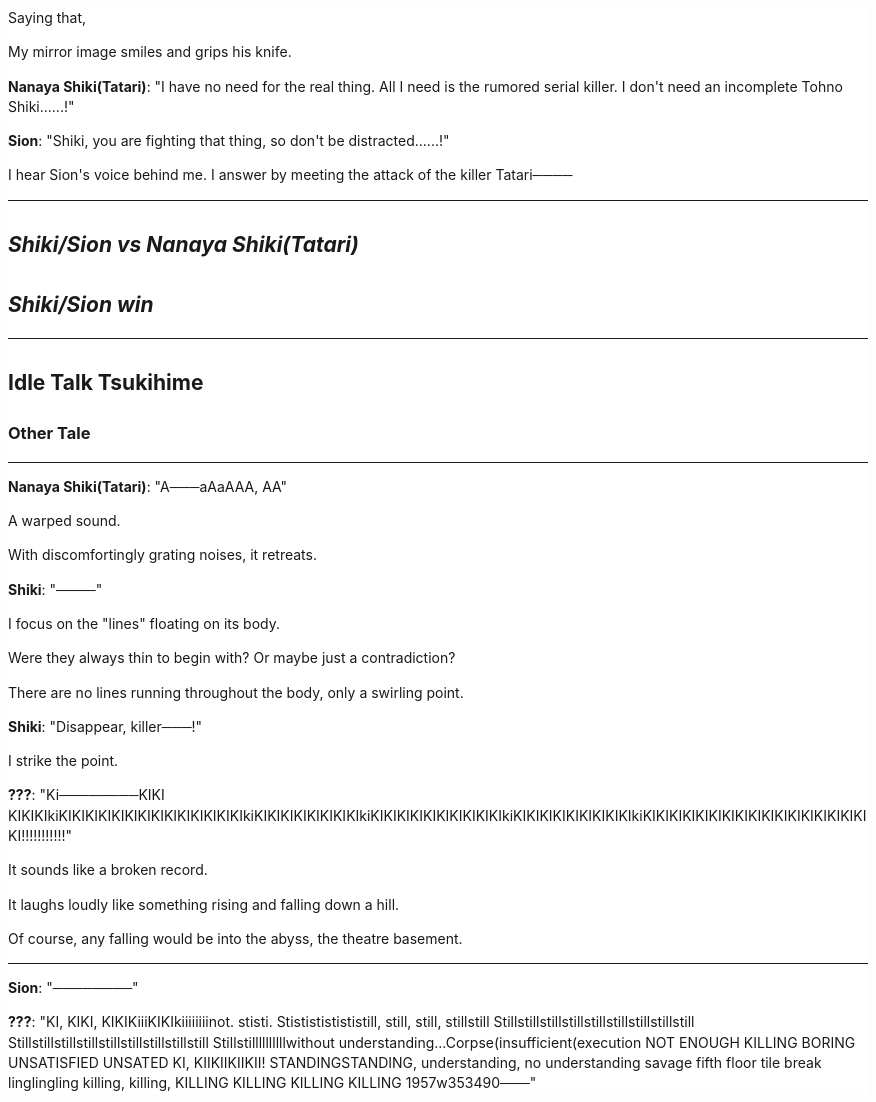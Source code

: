 Saying that,   
  
My mirror image smiles and grips his knife.  
  
__Nanaya Shiki(Tatari)__: "I have no need for the real thing. All I need is the rumored serial killer. I don't need an incomplete Tohno Shiki......!"  
  
__Sion__: "Shiki, you are fighting that thing, so don't be distracted......!"  
  
I hear Sion's voice behind me. I answer by meeting the attack of the killer Tatari────  
  
----  
  
## *Shiki/Sion vs Nanaya Shiki(Tatari)*  
  
## *Shiki/Sion win*  
  
----  
  
  
## Idle Talk Tsukihime  
  
### Other Tale  
  
----  
  
__Nanaya Shiki(Tatari)__: "A───aAaAAA, AA"  
  
A warped sound.  
  
With discomfortingly grating noises, it retreats.  
  
__Shiki__: "────"  
  
I focus on the "lines" floating on its body.  
  
Were they always thin to begin with? Or maybe just a contradiction?  
  
There are no lines running throughout the body, only a swirling point.  
  
__Shiki__: "Disappear, killer───!"  
  
I strike the point.  
  
__???__: "Ki────────KIKI KIKIKIkiKIKIKIKIKIKIKIKIKIKIKIKIKIKIkiKIKIKIKIKIKIKIKIkiKIKIKIKIKIKIKIKIKIKIkiKIKIKIKIKIKIKIKIKIkiKIKIKIKIKIKIKIKIKIKIKIKIKIKIKIKIKIKI!!!!!!!!!!!"  
  
It sounds like a broken record.  
  
It laughs loudly like something rising and falling down a hill.  
  
Of course, any falling would be into the abyss, the theatre basement.  
  
----  
  
__Sion__: "────────"  
  
__???__: "KI, KIKI, KIKIKiiiKIKIkiiiiiiiinot. stisti. Stistististististill, still, still, stillstill Stillstillstillstillstillstillstillstillstill Stillstillstillstillstillstillstillstillstill Stillstillllllllllwithout understanding...Corpse(insufficient(execution NOT ENOUGH KILLING BORING UNSATISFIED UNSATED KI, KIIKIIKIIKII! STANDINGSTANDING, understanding, no understanding savage fifth floor tile break linglingling killing, killing, KILLING KILLING KILLING KILLING 1957w353490───"  
  